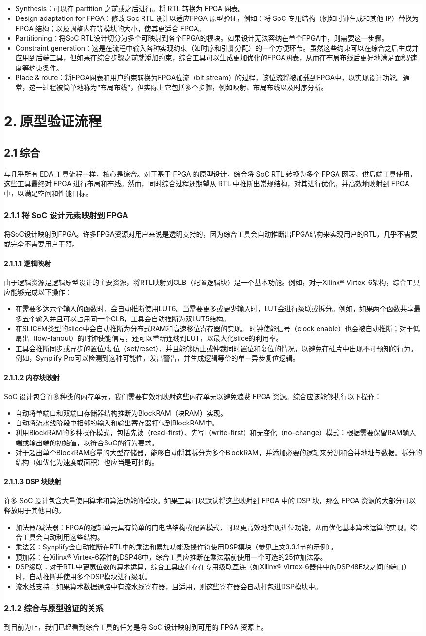 * Synthesis：可以在 partition 之前或之后进行。将 RTL 转换为 FPGA 网表。
* Design adaptation for FPGA：修改 Soc RTL 设计以适应FPGA 原型验证，例如：将 SoC 专用结构（例如时钟生成和其他 IP）替换为 FPGA 结构；以及调整内存等模块的大小，使其更适合 FPGA。
* Partitioning：将SoC RTL设计切分为多个可映射到各个FPGA的模块。如果设计无法容纳在单个FPGA中，则需要这一步骤。
* Constraint generation：这是在流程中输入各种实现约束（如时序和引脚分配）的一个方便环节。虽然这些约束可以在综合之后生成并应用到后端工具，但如果在综合步骤之前就添加约束，综合工具可以生成更加优化的FPGA网表，从而在布局布线后更好地满足面积/速度等约束条件。
* Place & route：将FPGA网表和用户约束转换为FPGA位流（bit stream）的过程，该位流将被加载到FPGA中，以实现设计功能。通常，这一过程被简单地称为“布局布线”，但实际上它包括多个步骤，例如映射、布局布线以及时序分析。

# 2. 原型验证流程

## 2.1 综合

与几乎所有 EDA 工具流程一样，核心是综合。对于基于 FPGA 的原型设计，综合将 SoC RTL 转换为多个 FPGA 网表，供后端工具使用，这些工具最终对 FPGA 进行布局和布线。然而，同时综合过程还期望从 RTL 中推断出常规结构，对其进行优化，并高效地映射到 FPGA 中，以满足空间和性能目标。

### 2.1.1 将 SoC 设计元素映射到 FPGA

将SoC设计映射到FPGA。许多FPGA资源对用户来说是透明支持的，因为综合工具会自动推断出FPGA结构来实现用户的RTL，几乎不需要或完全不需要用户干预。

#### 2.1.1.1 逻辑映射

由于逻辑资源是逻辑原型设计的主要资源，将RTL映射到CLB（配置逻辑块）是一个基本功能。例如，对于Xilinx® Virtex-6架构，综合工具应能够完成以下操作：

* 在需要多达六个输入的函数时，会自动推断使用LUT6。当需要更多或更少输入时，LUT会进行级联或拆分。例如，如果两个函数共享最多五个输入并且可以占用同一个CLB，工具会自动推断为双LUT5结构。
* 在SLICEM类型的slice中会自动推断为分布式RAM和高速移位寄存器的实现。
时钟使能信号（clock enable）也会被自动推断；对于低扇出（low-fanout）的时钟使能信号，还可以重新连线到LUT，以最大化slice的利用率。
* 工具会推断同步或异步的置位/复位（set/reset），并且能够防止或仲裁同时置位和复位的情况，以避免在硅片中出现不可预知的行为。例如，Synplify Pro可以检测到这种可能性，发出警告，并生成逻辑等价的单一异步复位逻辑。

#### 2.1.1.2 内存块映射

SoC 设计包含许多种类的内存单元，我们需要有效地映射这些内存单元以避免浪费 FPGA 资源。综合应该能够执行以下操作：

* 自动将单端口和双端口存储器结构推断为BlockRAM（块RAM）实现。
* 自动将流水线阶段中相邻的输入和输出寄存器打包到BlockRAM中。
* 利用BlockRAM的多种操作模式，包括先读（read-first）、先写（write-first）和无变化（no-change）模式：根据需要保留RAM输入端或输出端的初始值，以符合SoC的行为要求。
* 对于超出单个BlockRAM容量的大型存储器，能够自动将其拆分为多个BlockRAM，并添加必要的逻辑来分割和合并地址与数据。拆分的结构（如优化为速度或面积）也应当是可控的。

#### 2.1.1.3 DSP 块映射

许多 SoC 设计包含大量使用算术和算法功能的模块。如果工具可以默认将这些映射到 FPGA 中的 DSP 块，那么 FPGA 资源的大部分可以释放用于其他目的。

* 加法器/减法器：FPGA的逻辑单元具有简单的门电路结构或配置模式，可以更高效地实现进位功能，从而优化基本算术运算的实现。综合工具会自动利用这些结构。
* 乘法器：Synplify会自动推断在RTL中的乘法和累加功能及操作符使用DSP模块（参见上文3.3.1节的示例）。
* 预加器：在Xilinx® Virtex-6器件的DSP48中，综合工具应推断在乘法器前使用一个可选的25位加法器。
* DSP级联：对于RTL中更宽位数的算术运算，综合工具应在存在专用级联互连（如Xilinx® Virtex-6器件中的DSP48E块之间的端口）时，自动推断并使用多个DSP模块进行级联。
* 流水线支持：如果算术数据通路中有流水线寄存器，且适用，则这些寄存器会自动打包进DSP模块中。

### 2.1.2 综合与原型验证的关系

到目前为止，我们已经看到综合工具的任务是将 SoC 设计映射到可用的 FPGA 资源上。
